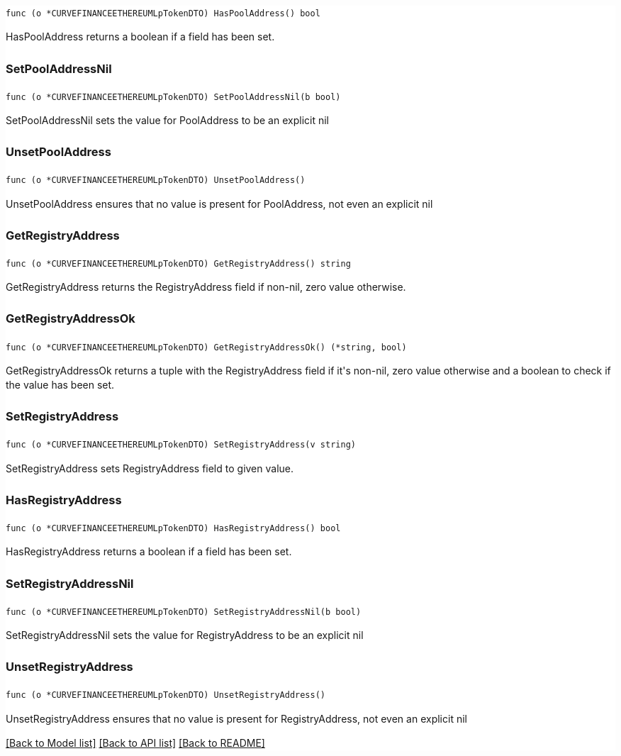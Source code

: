 `func (o *CURVEFINANCEETHEREUMLpTokenDTO) HasPoolAddress() bool`

HasPoolAddress returns a boolean if a field has been set.

### SetPoolAddressNil

`func (o *CURVEFINANCEETHEREUMLpTokenDTO) SetPoolAddressNil(b bool)`

 SetPoolAddressNil sets the value for PoolAddress to be an explicit nil

### UnsetPoolAddress
`func (o *CURVEFINANCEETHEREUMLpTokenDTO) UnsetPoolAddress()`

UnsetPoolAddress ensures that no value is present for PoolAddress, not even an explicit nil
### GetRegistryAddress

`func (o *CURVEFINANCEETHEREUMLpTokenDTO) GetRegistryAddress() string`

GetRegistryAddress returns the RegistryAddress field if non-nil, zero value otherwise.

### GetRegistryAddressOk

`func (o *CURVEFINANCEETHEREUMLpTokenDTO) GetRegistryAddressOk() (*string, bool)`

GetRegistryAddressOk returns a tuple with the RegistryAddress field if it's non-nil, zero value otherwise
and a boolean to check if the value has been set.

### SetRegistryAddress

`func (o *CURVEFINANCEETHEREUMLpTokenDTO) SetRegistryAddress(v string)`

SetRegistryAddress sets RegistryAddress field to given value.

### HasRegistryAddress

`func (o *CURVEFINANCEETHEREUMLpTokenDTO) HasRegistryAddress() bool`

HasRegistryAddress returns a boolean if a field has been set.

### SetRegistryAddressNil

`func (o *CURVEFINANCEETHEREUMLpTokenDTO) SetRegistryAddressNil(b bool)`

 SetRegistryAddressNil sets the value for RegistryAddress to be an explicit nil

### UnsetRegistryAddress
`func (o *CURVEFINANCEETHEREUMLpTokenDTO) UnsetRegistryAddress()`

UnsetRegistryAddress ensures that no value is present for RegistryAddress, not even an explicit nil

[[Back to Model list]](../README.md#documentation-for-models) [[Back to API list]](../README.md#documentation-for-api-endpoints) [[Back to README]](../README.md)



